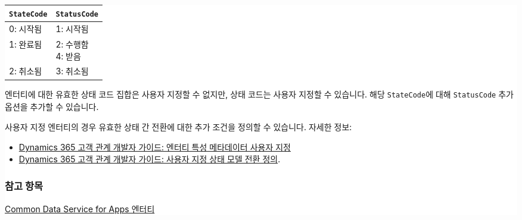 
|`StateCode`|`StatusCode`|
|---------|---------|
|0: 시작됨|1: 시작됨|
|1: 완료됨|2: 수행함 <br />4: 받음|
|2: 취소됨|3: 취소됨|

엔터티에 대한 유효한 상태 코드 집합은 사용자 지정할 수 없지만, 상태 코드는 사용자 지정할 수 있습니다. 해당 `StateCode`에 대해 `StatusCode` 추가 옵션을 추가할 수 있습니다.

사용자 지정 엔터티의 경우 유효한 상태 간 전환에 대한 추가 조건을 정의할 수 있습니다. 자세한 정보: 
- [Dynamics 365 고객 관계 개발자 가이드: 엔터티 특성 메타데이터 사용자 지정](/dynamics365/customer-engagement/developer/customize-entity-attribute-metadata)
- [Dynamics 365 고객 관계 개발자 가이드: 사용자 지정 상태 모델 전환 정의](/dynamics365/customer-engagement/developer/define-custom-state-model-transitions).

### <a name="see-also"></a>참고 항목

[Common Data Service for Apps 엔터티](entities.md)
